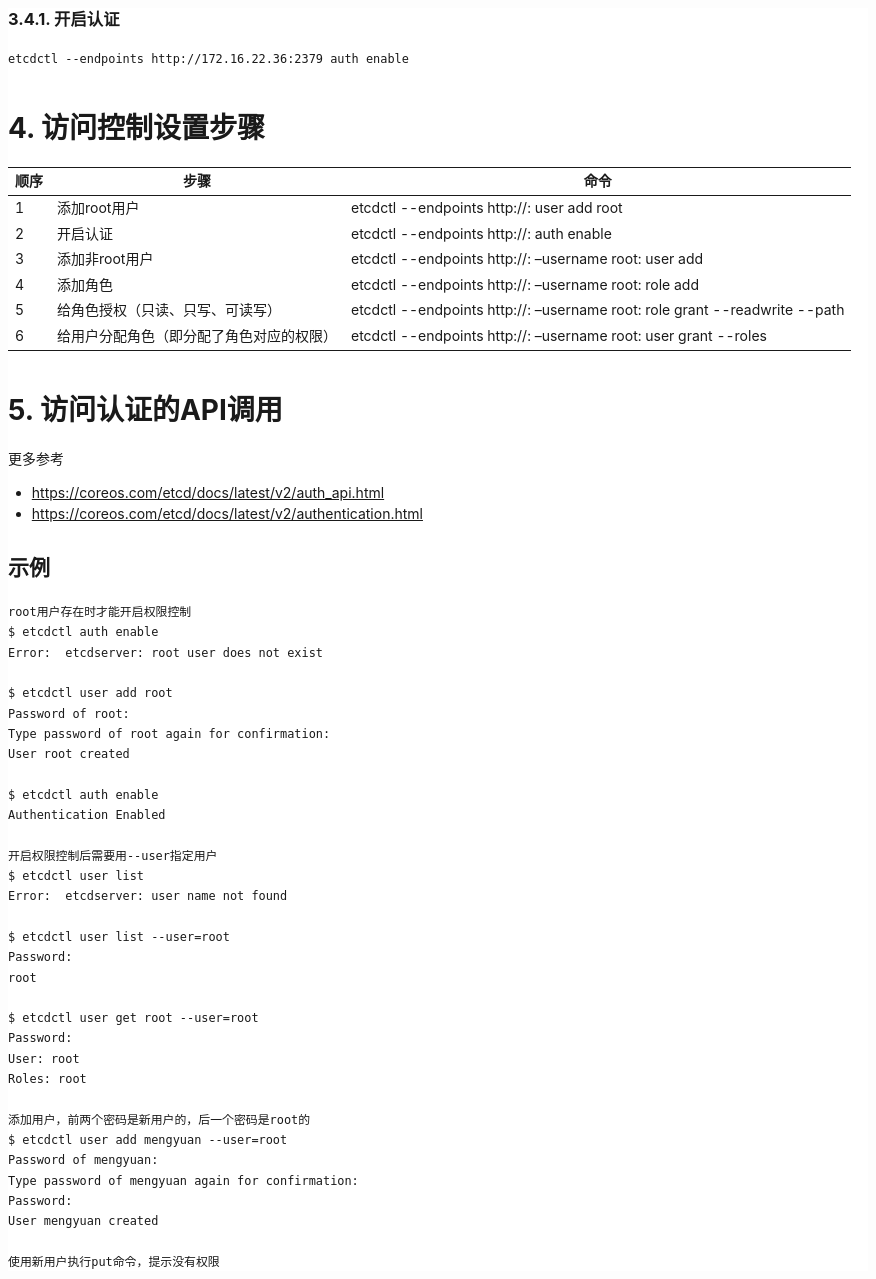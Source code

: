 ### 3.4.1. 开启认证
```
etcdctl --endpoints http://172.16.22.36:2379 auth enable
```

# 4. 访问控制设置步骤
| 顺序 | 步骤 | 命令 |
|------|------|-----|
| 1 | 添加root用户 | etcdctl --endpoints http://: user add root |
| 2 | 开启认证 | etcdctl --endpoints http://: auth enable |
| 3 | 添加非root用户 | etcdctl --endpoints http://: –username root: user add |
| 4 | 添加角色 | etcdctl --endpoints http://: –username root: role add |
| 5 | 给角色授权（只读、只写、可读写） | etcdctl --endpoints http://: –username root: role grant --readwrite --path |
| 6 | 给用户分配角色（即分配了角色对应的权限） | etcdctl --endpoints http://: –username root: user grant --roles  |

# 5. 访问认证的API调用

更多参考
- https://coreos.com/etcd/docs/latest/v2/auth_api.html
- https://coreos.com/etcd/docs/latest/v2/authentication.html


示例
---
```
root用户存在时才能开启权限控制
$ etcdctl auth enable
Error:  etcdserver: root user does not exist

$ etcdctl user add root
Password of root: 
Type password of root again for confirmation: 
User root created

$ etcdctl auth enable
Authentication Enabled

开启权限控制后需要用--user指定用户
$ etcdctl user list
Error:  etcdserver: user name not found

$ etcdctl user list --user=root
Password: 
root

$ etcdctl user get root --user=root
Password: 
User: root
Roles: root

添加用户，前两个密码是新用户的，后一个密码是root的
$ etcdctl user add mengyuan --user=root
Password of mengyuan: 
Type password of mengyuan again for confirmation: 
Password: 
User mengyuan created

使用新用户执行put命令，提示没有权限
```